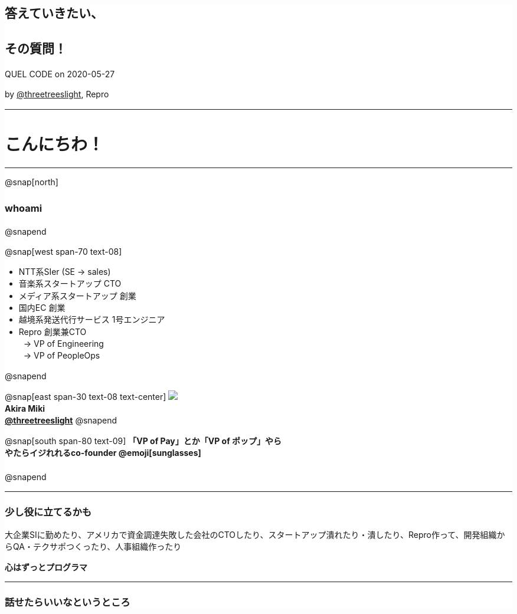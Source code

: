 ## 答えていきたい、
## その質問！

QUEL CODE on 2020-05-27

by [@threetreeslight](https://twitter.com/threetreeslight), Repro

---

# こんにちわ！

---

@snap[north]
<br>
### whoami
@snapend

@snap[west span-70 text-08]
<ul>
<li> NTT系SIer (SE -> sales)
<li> 音楽系スタートアップ CTO
<li> メディア系スタートアップ 創業
<li> 国内EC 創業
<li> 越境系発送代行サービス 1号エンジニア
<li> Repro 創業兼CTO <br>&nbsp;&nbsp;-> VP of Engineering <br>&nbsp;&nbsp;-> VP of PeopleOps
</ul>
@snapend

@snap[east span-30 text-08 text-center]
[![](https://www.gravatar.com/avatar/0a918b7637fcfafeb06264db039552df?s=190)](https://twitter.com/threetreeslight)
<br>**Akira Miki**
<br> **[@threetreeslight](https://twitter.com/threetreeslight)**
@snapend

@snap[south span-80 text-09]
**「VP of Pay」とか「VP of ポップ」やら<br>やたらイジれれるco-founder @emoji[sunglasses]**
<br><br>
@snapend

---

### 少し役に立てるかも

大企業SIに勤めたり、アメリカで資金調達失敗した会社のCTOしたり、スタートアップ潰れたり・潰したり、Repro作って、開発組織からQA・テクサポつくったり、人事組織作ったり

**心はずっとプログラマ**

---

### 話せたらいいなというところ
